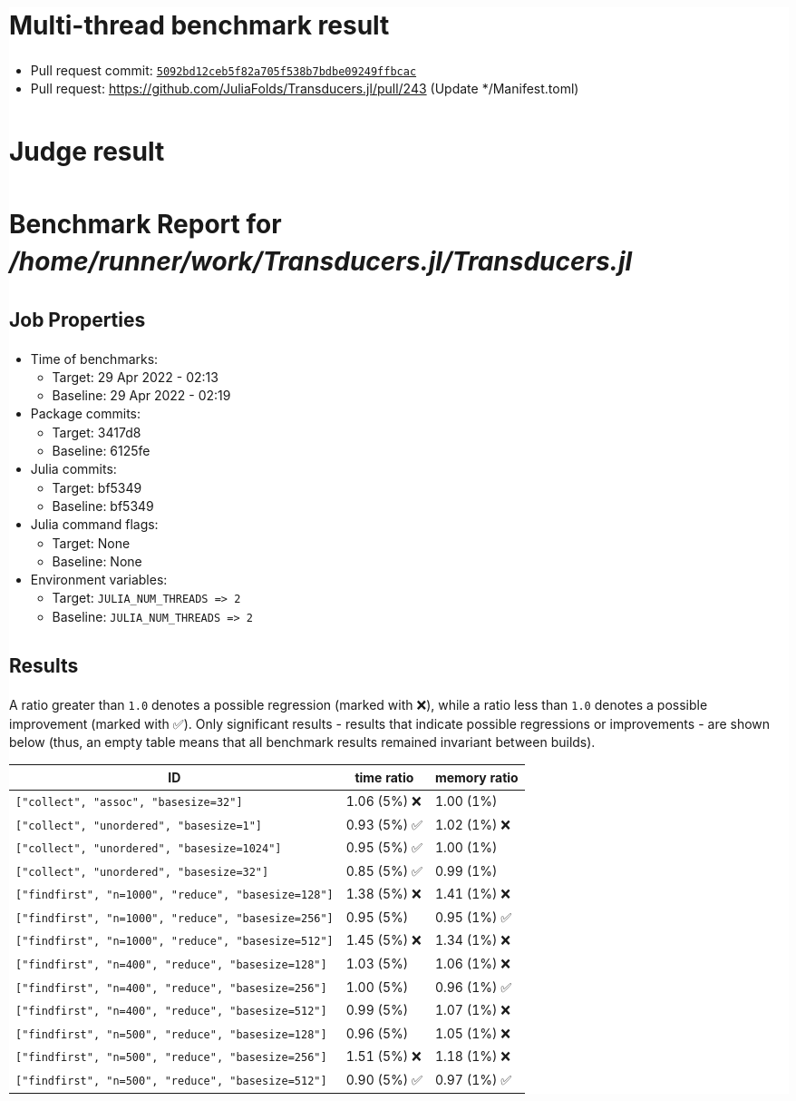 # Multi-thread benchmark result

* Pull request commit: [`5092bd12ceb5f82a705f538b7bdbe09249ffbcac`](https://github.com/JuliaFolds/Transducers.jl/commit/5092bd12ceb5f82a705f538b7bdbe09249ffbcac)
* Pull request: <https://github.com/JuliaFolds/Transducers.jl/pull/243> (Update */Manifest.toml)

# Judge result
# Benchmark Report for */home/runner/work/Transducers.jl/Transducers.jl*

## Job Properties
* Time of benchmarks:
    - Target: 29 Apr 2022 - 02:13
    - Baseline: 29 Apr 2022 - 02:19
* Package commits:
    - Target: 3417d8
    - Baseline: 6125fe
* Julia commits:
    - Target: bf5349
    - Baseline: bf5349
* Julia command flags:
    - Target: None
    - Baseline: None
* Environment variables:
    - Target: `JULIA_NUM_THREADS => 2`
    - Baseline: `JULIA_NUM_THREADS => 2`

## Results
A ratio greater than `1.0` denotes a possible regression (marked with :x:), while a ratio less
than `1.0` denotes a possible improvement (marked with :white_check_mark:). Only significant results - results
that indicate possible regressions or improvements - are shown below (thus, an empty table means that all
benchmark results remained invariant between builds).

| ID                                                  | time ratio                   | memory ratio                 |
|-----------------------------------------------------|------------------------------|------------------------------|
| `["collect", "assoc", "basesize=32"]`               |                1.06 (5%) :x: |                   1.00 (1%)  |
| `["collect", "unordered", "basesize=1"]`            | 0.93 (5%) :white_check_mark: |                1.02 (1%) :x: |
| `["collect", "unordered", "basesize=1024"]`         | 0.95 (5%) :white_check_mark: |                   1.00 (1%)  |
| `["collect", "unordered", "basesize=32"]`           | 0.85 (5%) :white_check_mark: |                   0.99 (1%)  |
| `["findfirst", "n=1000", "reduce", "basesize=128"]` |                1.38 (5%) :x: |                1.41 (1%) :x: |
| `["findfirst", "n=1000", "reduce", "basesize=256"]` |                   0.95 (5%)  | 0.95 (1%) :white_check_mark: |
| `["findfirst", "n=1000", "reduce", "basesize=512"]` |                1.45 (5%) :x: |                1.34 (1%) :x: |
| `["findfirst", "n=400", "reduce", "basesize=128"]`  |                   1.03 (5%)  |                1.06 (1%) :x: |
| `["findfirst", "n=400", "reduce", "basesize=256"]`  |                   1.00 (5%)  | 0.96 (1%) :white_check_mark: |
| `["findfirst", "n=400", "reduce", "basesize=512"]`  |                   0.99 (5%)  |                1.07 (1%) :x: |
| `["findfirst", "n=500", "reduce", "basesize=128"]`  |                   0.96 (5%)  |                1.05 (1%) :x: |
| `["findfirst", "n=500", "reduce", "basesize=256"]`  |                1.51 (5%) :x: |                1.18 (1%) :x: |
| `["findfirst", "n=500", "reduce", "basesize=512"]`  | 0.90 (5%) :white_check_mark: | 0.97 (1%) :white_check_mark: |